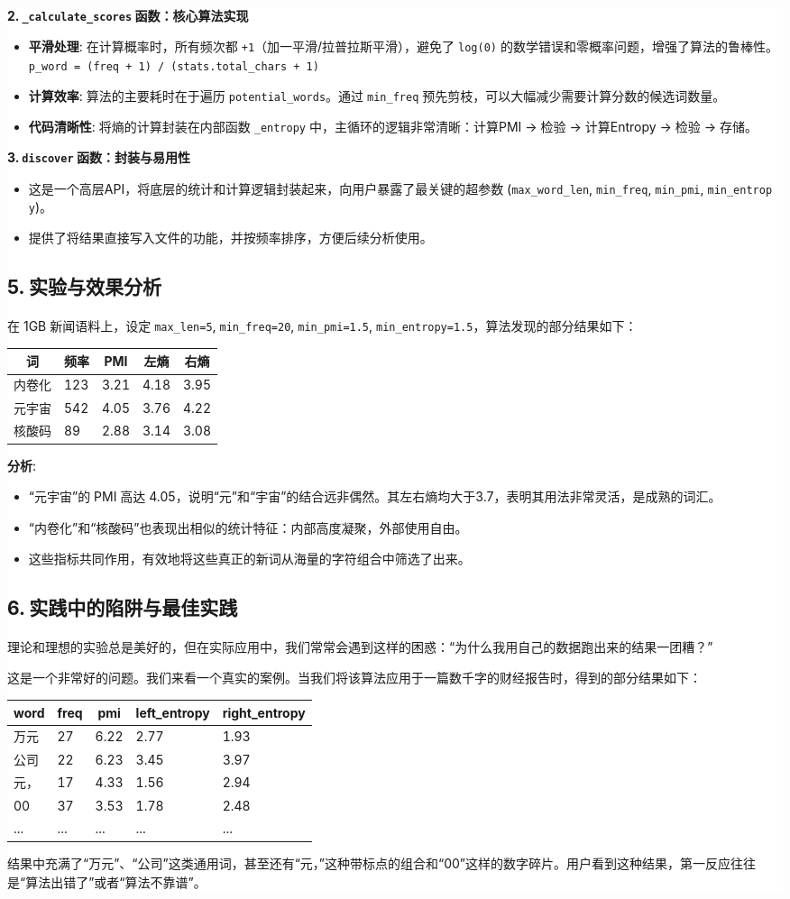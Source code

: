 
**2. `_calculate_scores` 函数：核心算法实现**

- **平滑处理**: 在计算概率时，所有频次都 `+1`（加一平滑/拉普拉斯平滑），避免了 `log(0)` 的数学错误和零概率问题，增强了算法的鲁棒性。`p_word = (freq + 1) / (stats.total_chars + 1)`
    
- **计算效率**: 算法的主要耗时在于遍历 `potential_words`。通过 `min_freq` 预先剪枝，可以大幅减少需要计算分数的候选词数量。
    
- **代码清晰性**: 将熵的计算封装在内部函数 `_entropy` 中，主循环的逻辑非常清晰：计算PMI -> 检验 -> 计算Entropy -> 检验 -> 存储。
    

**3. `discover` 函数：封装与易用性**

- 这是一个高层API，将底层的统计和计算逻辑封装起来，向用户暴露了最关键的超参数 (`max_word_len`, `min_freq`, `min_pmi`, `min_entropy`)。
    
- 提供了将结果直接写入文件的功能，并按频率排序，方便后续分析使用。
    

## 5. 实验与效果分析

在 1GB 新闻语料上，设定 `max_len=5`, `min_freq=20`, `min_pmi=1.5`, `min_entropy=1.5`，算法发现的部分结果如下：

|词|频率|PMI|左熵|右熵|
|---|---|---|---|---|
|内卷化|123|3.21|4.18|3.95|
|元宇宙|542|4.05|3.76|4.22|
|核酸码|89|2.88|3.14|3.08|


**分析**:

- “元宇宙”的 PMI 高达 4.05，说明“元”和“宇宙”的结合远非偶然。其左右熵均大于3.7，表明其用法非常灵活，是成熟的词汇。
    
- “内卷化”和“核酸码”也表现出相似的统计特征：内部高度凝聚，外部使用自由。
    
- 这些指标共同作用，有效地将这些真正的新词从海量的字符组合中筛选了出来。
    

## 6. 实践中的陷阱与最佳实践

理论和理想的实验总是美好的，但在实际应用中，我们常常会遇到这样的困惑：“为什么我用自己的数据跑出来的结果一团糟？”

这是一个非常好的问题。我们来看一个真实的案例。当我们将该算法应用于一篇数千字的财经报告时，得到的部分结果如下：

|word|freq|pmi|left_entropy|right_entropy|
|---|---|---|---|---|
|万元|27|6.22|2.77|1.93|
|公司|22|6.23|3.45|3.97|
|元，|17|4.33|1.56|2.94|
|00|37|3.53|1.78|2.48|
|...|...|...|...|...|


结果中充满了“万元”、“公司”这类通用词，甚至还有“元，”这种带标点的组合和“00”这样的数字碎片。用户看到这种结果，第一反应往往是“算法出错了”或者“算法不靠谱”。

